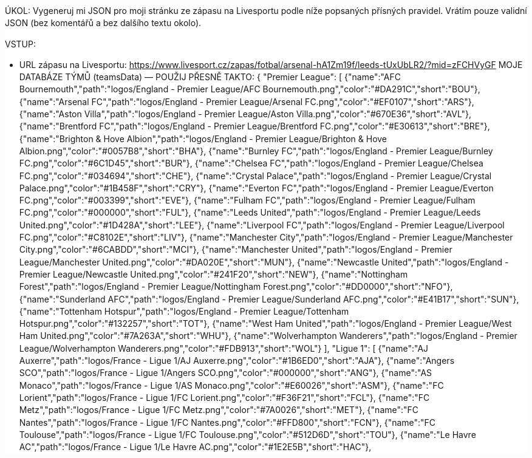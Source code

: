 ÚKOL: Vygeneruj mi JSON pro moji stránku ze zápasu na Livesportu podle níže popsaných přísných pravidel. Vrátím pouze validní JSON (bez komentářů a bez dalšího textu okolo).

VSTUP:
- URL zápasu na Livesportu: https://www.livesport.cz/zapas/fotbal/arsenal-hA1Zm19f/leeds-tUxUbLR2/?mid=zFCHVyGF
MOJE DATABÁZE TÝMŮ (teamsData) — POUŽIJ PŘESNĚ TAKTO:
{
  "Premier League": [
    {"name":"AFC Bournemouth","path":"logos/England - Premier League/AFC Bournemouth.png","color":"#DA291C","short":"BOU"},
    {"name":"Arsenal FC","path":"logos/England - Premier League/Arsenal FC.png","color":"#EF0107","short":"ARS"},
    {"name":"Aston Villa","path":"logos/England - Premier League/Aston Villa.png","color":"#670E36","short":"AVL"},
    {"name":"Brentford FC","path":"logos/England - Premier League/Brentford FC.png","color":"#E30613","short":"BRE"},
    {"name":"Brighton & Hove Albion","path":"logos/England - Premier League/Brighton & Hove Albion.png","color":"#0057B8","short":"BHA"},
    {"name":"Burnley FC","path":"logos/England - Premier League/Burnley FC.png","color":"#6C1D45","short":"BUR"},
    {"name":"Chelsea FC","path":"logos/England - Premier League/Chelsea FC.png","color":"#034694","short":"CHE"},
    {"name":"Crystal Palace","path":"logos/England - Premier League/Crystal Palace.png","color":"#1B458F","short":"CRY"},
    {"name":"Everton FC","path":"logos/England - Premier League/Everton FC.png","color":"#003399","short":"EVE"},
    {"name":"Fulham FC","path":"logos/England - Premier League/Fulham FC.png","color":"#000000","short":"FUL"},
    {"name":"Leeds United","path":"logos/England - Premier League/Leeds United.png","color":"#1D428A","short":"LEE"},
    {"name":"Liverpool FC","path":"logos/England - Premier League/Liverpool FC.png","color":"#C8102E","short":"LIV"},
    {"name":"Manchester City","path":"logos/England - Premier League/Manchester City.png","color":"#6CABDD","short":"MCI"},
    {"name":"Manchester United","path":"logos/England - Premier League/Manchester United.png","color":"#DA020E","short":"MUN"},
    {"name":"Newcastle United","path":"logos/England - Premier League/Newcastle United.png","color":"#241F20","short":"NEW"},
    {"name":"Nottingham Forest","path":"logos/England - Premier League/Nottingham Forest.png","color":"#DD0000","short":"NFO"},
    {"name":"Sunderland AFC","path":"logos/England - Premier League/Sunderland AFC.png","color":"#E41B17","short":"SUN"},
    {"name":"Tottenham Hotspur","path":"logos/England - Premier League/Tottenham Hotspur.png","color":"#132257","short":"TOT"},
    {"name":"West Ham United","path":"logos/England - Premier League/West Ham United.png","color":"#7A263A","short":"WHU"},
    {"name":"Wolverhampton Wanderers","path":"logos/England - Premier League/Wolverhampton Wanderers.png","color":"#FDB913","short":"WOL"}
  ],
  "Ligue 1": [
    {"name":"AJ Auxerre","path":"logos/France - Ligue 1/AJ Auxerre.png","color":"#1B6ED0","short":"AJA"},
    {"name":"Angers SCO","path":"logos/France - Ligue 1/Angers SCO.png","color":"#000000","short":"ANG"},
    {"name":"AS Monaco","path":"logos/France - Ligue 1/AS Monaco.png","color":"#E60026","short":"ASM"},
    {"name":"FC Lorient","path":"logos/France - Ligue 1/FC Lorient.png","color":"#F36F21","short":"FCL"},
    {"name":"FC Metz","path":"logos/France - Ligue 1/FC Metz.png","color":"#7A0026","short":"MET"},
    {"name":"FC Nantes","path":"logos/France - Ligue 1/FC Nantes.png","color":"#FFD800","short":"FCN"},
    {"name":"FC Toulouse","path":"logos/France - Ligue 1/FC Toulouse.png","color":"#512D6D","short":"TOU"},
    {"name":"Le Havre AC","path":"logos/France - Ligue 1/Le Havre AC.png","color":"#1E2E5B","short":"HAC"},